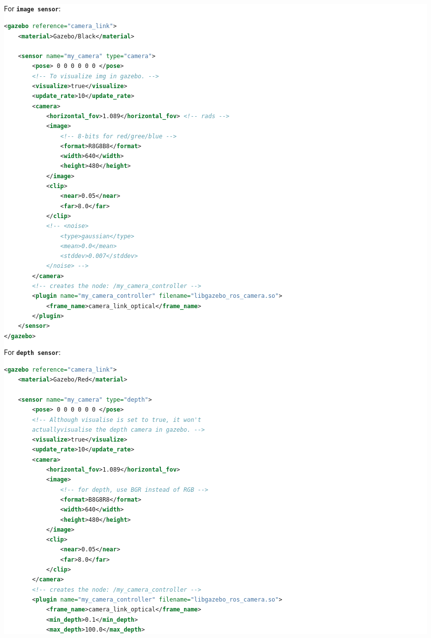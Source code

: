For **`image sensor`**:
```xml
<gazebo reference="camera_link">
    <material>Gazebo/Black</material>

    <sensor name="my_camera" type="camera">
        <pose> 0 0 0 0 0 0 </pose>
        <!-- To visualize img in gazebo. -->
        <visualize>true</visualize>
        <update_rate>10</update_rate>
        <camera>
            <horizontal_fov>1.089</horizontal_fov> <!-- rads -->
            <image>
                <!-- 8-bits for red/gree/blue -->
                <format>R8G8B8</format> 
                <width>640</width>
                <height>480</height>
            </image>
            <clip>
                <near>0.05</near>
                <far>8.0</far>
            </clip>
            <!-- <noise>
                <type>gaussian</type>
                <mean>0.0</mean>
                <stddev>0.007</stddev>
            </noise> -->
        </camera>
        <!-- creates the node: /my_camera_controller -->
        <plugin name="my_camera_controller" filename="libgazebo_ros_camera.so">
            <frame_name>camera_link_optical</frame_name>
        </plugin>
    </sensor>
</gazebo>
```

For **`depth sensor`**:
```xml
<gazebo reference="camera_link">
    <material>Gazebo/Red</material>

    <sensor name="my_camera" type="depth">
        <pose> 0 0 0 0 0 0 </pose>
        <!-- Although visualise is set to true, it won't 
        actuallyvisualise the depth camera in gazebo. -->
        <visualize>true</visualize>
        <update_rate>10</update_rate>
        <camera>
            <horizontal_fov>1.089</horizontal_fov>
            <image>
                <!-- for depth, use BGR instead of RGB -->
                <format>B8G8R8</format>
                <width>640</width>
                <height>480</height>
            </image>
            <clip>
                <near>0.05</near>
                <far>8.0</far>
            </clip>
        </camera>
        <!-- creates the node: /my_camera_controller -->
        <plugin name="my_camera_controller" filename="libgazebo_ros_camera.so">
            <frame_name>camera_link_optical</frame_name>
            <min_depth>0.1</min_depth>
            <max_depth>100.0</max_depth>
```